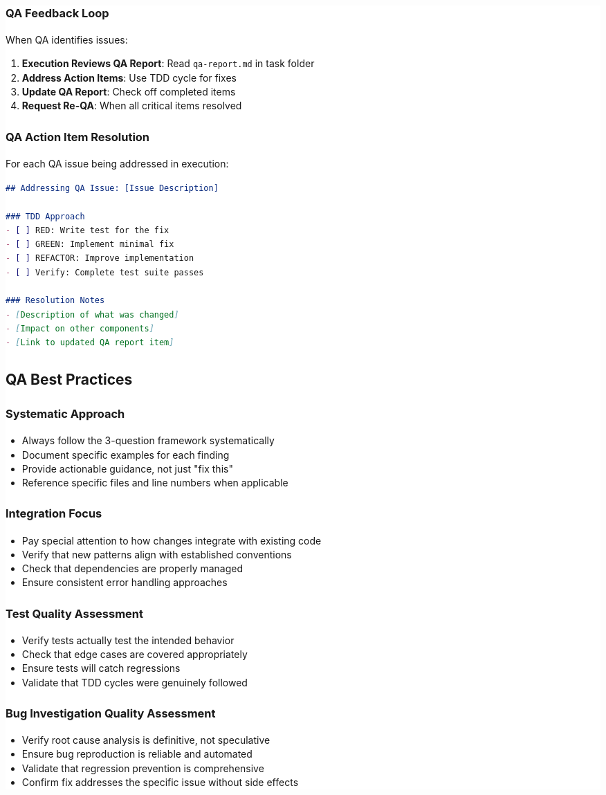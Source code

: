 ### QA Feedback Loop

When QA identifies issues:

1. **Execution Reviews QA Report**: Read `qa-report.md` in task folder
2. **Address Action Items**: Use TDD cycle for fixes
3. **Update QA Report**: Check off completed items
4. **Request Re-QA**: When all critical items resolved

### QA Action Item Resolution

For each QA issue being addressed in execution:

```markdown
## Addressing QA Issue: [Issue Description]

### TDD Approach
- [ ] RED: Write test for the fix
- [ ] GREEN: Implement minimal fix  
- [ ] REFACTOR: Improve implementation
- [ ] Verify: Complete test suite passes

### Resolution Notes
- [Description of what was changed]
- [Impact on other components]
- [Link to updated QA report item]
```

## QA Best Practices

### Systematic Approach
- Always follow the 3-question framework systematically
- Document specific examples for each finding
- Provide actionable guidance, not just "fix this"
- Reference specific files and line numbers when applicable

### Integration Focus
- Pay special attention to how changes integrate with existing code
- Verify that new patterns align with established conventions
- Check that dependencies are properly managed
- Ensure consistent error handling approaches

### Test Quality Assessment
- Verify tests actually test the intended behavior
- Check that edge cases are covered appropriately
- Ensure tests will catch regressions
- Validate that TDD cycles were genuinely followed

### Bug Investigation Quality Assessment
- Verify root cause analysis is definitive, not speculative
- Ensure bug reproduction is reliable and automated
- Validate that regression prevention is comprehensive
- Confirm fix addresses the specific issue without side effects
